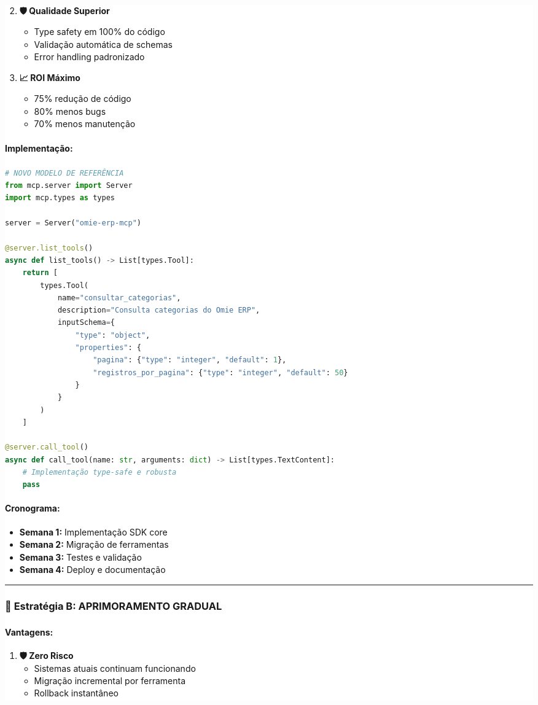 2. **🛡️ Qualidade Superior**
   - Type safety em 100% do código
   - Validação automática de schemas
   - Error handling padronizado

3. **📈 ROI Máximo**
   - 75% redução de código
   - 80% menos bugs
   - 70% menos manutenção

#### **Implementação:**
```python
# NOVO MODELO DE REFERÊNCIA
from mcp.server import Server
import mcp.types as types

server = Server("omie-erp-mcp")

@server.list_tools()
async def list_tools() -> List[types.Tool]:
    return [
        types.Tool(
            name="consultar_categorias",
            description="Consulta categorias do Omie ERP",
            inputSchema={
                "type": "object",
                "properties": {
                    "pagina": {"type": "integer", "default": 1},
                    "registros_por_pagina": {"type": "integer", "default": 50}
                }
            }
        )
    ]

@server.call_tool()
async def call_tool(name: str, arguments: dict) -> List[types.TextContent]:
    # Implementação type-safe e robusta
    pass
```

#### **Cronograma:**
- **Semana 1:** Implementação SDK core
- **Semana 2:** Migração de ferramentas
- **Semana 3:** Testes e validação
- **Semana 4:** Deploy e documentação

---

### 🔧 **Estratégia B: APRIMORAMENTO GRADUAL**

#### **Vantagens:**
1. **🛡️ Zero Risco**
   - Sistemas atuais continuam funcionando
   - Migração incremental por ferramenta
   - Rollback instantâneo
